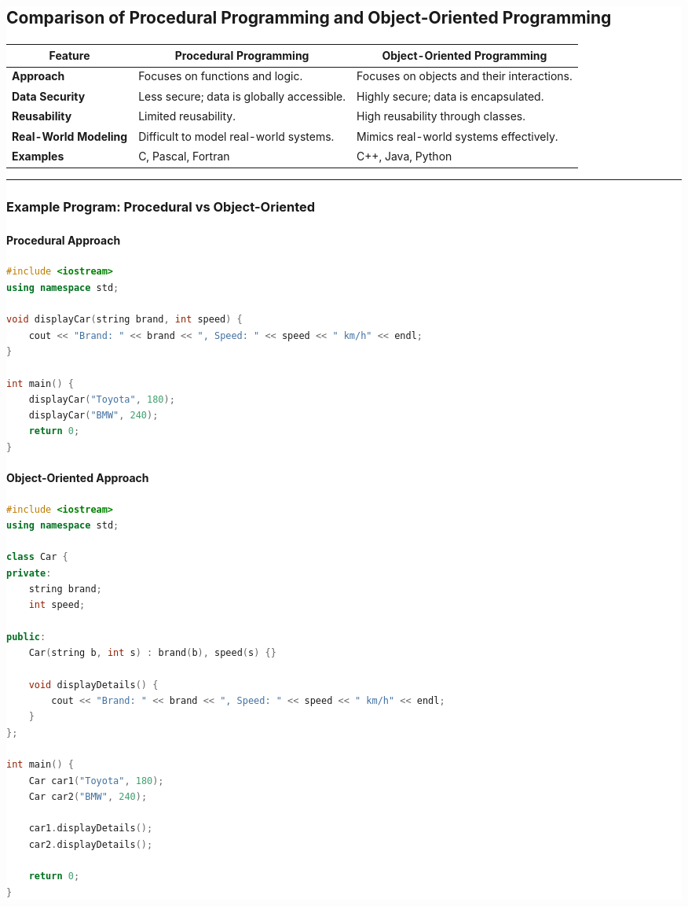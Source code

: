 
## **Comparison of Procedural Programming and Object-Oriented Programming**

|Feature|Procedural Programming|Object-Oriented Programming|
|---|---|---|
|**Approach**|Focuses on functions and logic.|Focuses on objects and their interactions.|
|**Data Security**|Less secure; data is globally accessible.|Highly secure; data is encapsulated.|
|**Reusability**|Limited reusability.|High reusability through classes.|
|**Real-World Modeling**|Difficult to model real-world systems.|Mimics real-world systems effectively.|
|**Examples**|C, Pascal, Fortran|C++, Java, Python|

---

### **Example Program: Procedural vs Object-Oriented**

#### **Procedural Approach**

```cpp
#include <iostream>
using namespace std;

void displayCar(string brand, int speed) {
    cout << "Brand: " << brand << ", Speed: " << speed << " km/h" << endl;
}

int main() {
    displayCar("Toyota", 180);
    displayCar("BMW", 240);
    return 0;
}
```

#### **Object-Oriented Approach**

```cpp
#include <iostream>
using namespace std;

class Car {
private:
    string brand;
    int speed;

public:
    Car(string b, int s) : brand(b), speed(s) {}

    void displayDetails() {
        cout << "Brand: " << brand << ", Speed: " << speed << " km/h" << endl;
    }
};

int main() {
    Car car1("Toyota", 180);
    Car car2("BMW", 240);

    car1.displayDetails();
    car2.displayDetails();

    return 0;
}
```